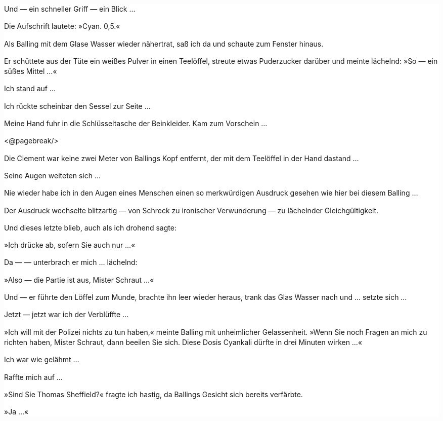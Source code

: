 Und — ein schneller Griff — ein Blick …

Die Aufschrift lautete: »Cyan. 0,5.«

Als Balling mit dem Glase Wasser wieder nähertrat,
saß ich da und schaute zum Fenster hinaus.

Er schüttete aus der Tüte ein weißes Pulver in einen
Teelöffel, streute etwas Puderzucker darüber und meinte
lächelnd: »So — ein süßes Mittel …«

Ich stand auf …

Ich rückte scheinbar den Sessel zur Seite …

Meine Hand fuhr in die Schlüsseltasche der Beinkleider.
Kam zum Vorschein …

<@pagebreak/>

Die Clement war keine zwei Meter von Ballings Kopf
entfernt, der mit dem Teelöffel in der Hand dastand …

Seine Augen weiteten sich …

Nie wieder habe ich in den Augen eines Menschen einen
so merkwürdigen Ausdruck gesehen wie hier bei diesem
Balling …

Der Ausdruck wechselte blitzartig — von Schreck zu
ironischer Verwunderung — zu lächelnder Gleichgültigkeit.

Und dieses letzte blieb, auch als ich drohend sagte:

»Ich drücke ab, sofern Sie auch nur …«

Da — — unterbrach er mich … lächelnd:

»Also — die Partie ist aus, Mister Schraut …«

Und — er führte den Löffel zum Munde, brachte ihn
leer wieder heraus, trank das Glas Wasser nach und …
setzte sich …

Jetzt — jetzt war ich der Verblüffte …

»Ich will mit der Polizei nichts zu tun haben,« meinte
Balling mit unheimlicher Gelassenheit. »Wenn Sie noch
Fragen an mich zu richten haben, Mister Schraut, dann beeilen
Sie sich. Diese Dosis Cyankali dürfte in drei Minuten
wirken …«

Ich war wie gelähmt …

Raffte mich auf …

»Sind Sie Thomas Sheffield?« fragte ich hastig, da
Ballings Gesicht sich bereits verfärbte.

»Ja …«
